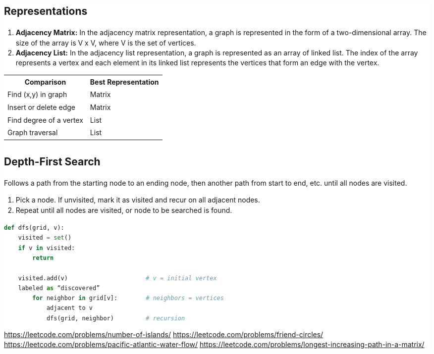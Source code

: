 
## Representations
1. **Adjacency Matrix:** In the adjacency matrix representation, a graph is represented in the form of a two-dimensional array. The size of the array is V x V, where V is the set of vertices.
2. **Adjacency List:** In the adjacency list representation, a graph is represented as an array of linked list. The index of the array represents a vertex and each element in its linked list represents the  vertices that form an edge with the vertex.

<table>
	<tr>
		<th>Comparison</th>
		<th>Best Representation</th>
	</tr>
	<tr>
		<td>Find (x,y) in graph</td>
		<td>Matrix</td>
	</tr>
	<tr>
		<td>Insert or delete edge</td>
		<td>Matrix</td>
	</tr>
	<tr>
		<td>Find degree of a vertex</td>
		<td>List</td>
	</tr>
	<tr>
		<td>Graph traversal</td>
		<td>List</td>
	</tr>
</table>

## Depth-First Search
Follows a path from the starting node to an ending node, then another path from start to end, etc. until all nodes are visited.
1.	Pick a node. If unvisited, mark it as visited and recur on all adjacent nodes.
2.	Repeat until all nodes are visited, or node to be searched is found.

```python
def dfs(grid, v):
	visited = set()
	if v in visited:
		return

	visited.add(v) 				    	# v = initial vertex 
	labeled as “discovered”
		for neighbor in grid[v]:		# neighbors = vertices 
			adjacent to v		  
			dfs(grid, neighbor)		    # recursion
```

https://leetcode.com/problems/number-of-islands/
https://leetcode.com/problems/friend-circles/
https://leetcode.com/problems/pacific-atlantic-water-flow/
https://leetcode.com/problems/longest-increasing-path-in-a-matrix/
